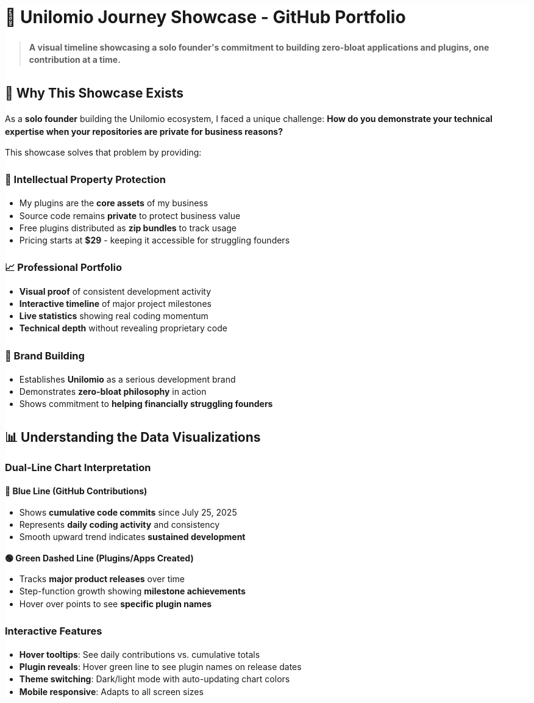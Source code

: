 # 🚀 Unilomio Journey Showcase - GitHub Portfolio

> **A visual timeline showcasing a solo founder's commitment to building zero-bloat applications and plugins, one contribution at a time.**

## 🎯 Why This Showcase Exists

As a **solo founder** building the Unilomio ecosystem, I faced a unique challenge: **How do you demonstrate your technical expertise when your repositories are private for business reasons?**

This showcase solves that problem by providing:

### 🔐 Intellectual Property Protection

- My plugins are the **core assets** of my business
- Source code remains **private** to protect business value
- Free plugins distributed as **zip bundles** to track usage
- Pricing starts at **$29** - keeping it accessible for struggling founders

### 📈 Professional Portfolio

- **Visual proof** of consistent development activity
- **Interactive timeline** of major project milestones
- **Live statistics** showing real coding momentum
- **Technical depth** without revealing proprietary code

### 🎨 Brand Building

- Establishes **Unilomio** as a serious development brand
- Demonstrates **zero-bloat philosophy** in action
- Shows commitment to **helping financially struggling founders**

## 📊 Understanding the Data Visualizations

### Dual-Line Chart Interpretation

**🔵 Blue Line (GitHub Contributions)**

- Shows **cumulative code commits** since July 25, 2025
- Represents **daily coding activity** and consistency
- Smooth upward trend indicates **sustained development**

**🟢 Green Dashed Line (Plugins/Apps Created)**

- Tracks **major product releases** over time
- Step-function growth showing **milestone achievements**
- Hover over points to see **specific plugin names**

### Interactive Features

- **Hover tooltips**: See daily contributions vs. cumulative totals
- **Plugin reveals**: Hover green line to see plugin names on release dates
- **Theme switching**: Dark/light mode with auto-updating chart colors
- **Mobile responsive**: Adapts to all screen sizes
